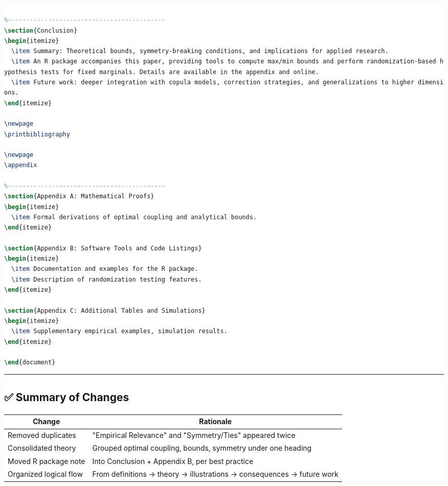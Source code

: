 ```latex

%-------------------------------------------
\section{Conclusion}
\begin{itemize}
  \item Summary: Theoretical bounds, symmetry-breaking conditions, and implications for applied research.
  \item An R package accompanies this paper, providing tools to compute max/min bounds and perform randomization-based hypothesis tests for fixed marginals. Details are available in the appendix and online.
  \item Future work: deeper integration with copula models, correction strategies, and generalizations to higher dimensions.
\end{itemize}

\newpage
\printbibliography

\newpage
\appendix

%-------------------------------------------
\section{Appendix A: Mathematical Proofs}
\begin{itemize}
  \item Formal derivations of optimal coupling and analytical bounds.
\end{itemize}

\section{Appendix B: Software Tools and Code Listings}
\begin{itemize}
  \item Documentation and examples for the R package.
  \item Description of randomization testing features.
\end{itemize}

\section{Appendix C: Additional Tables and Simulations}
\begin{itemize}
  \item Supplementary empirical examples, simulation results.
\end{itemize}

\end{document}
```

* * *

✅ Summary of Changes
--------------------

| Change | Rationale |
| --- | --- |
| Removed duplicates | "Empirical Relevance" and "Symmetry/Ties" appeared twice |
| Consolidated theory | Grouped optimal coupling, bounds, symmetry under one heading |
| Moved R package note | Into Conclusion + Appendix B, per best practice |
| Organized logical flow | From definitions → theory → illustrations → consequences → future work |

